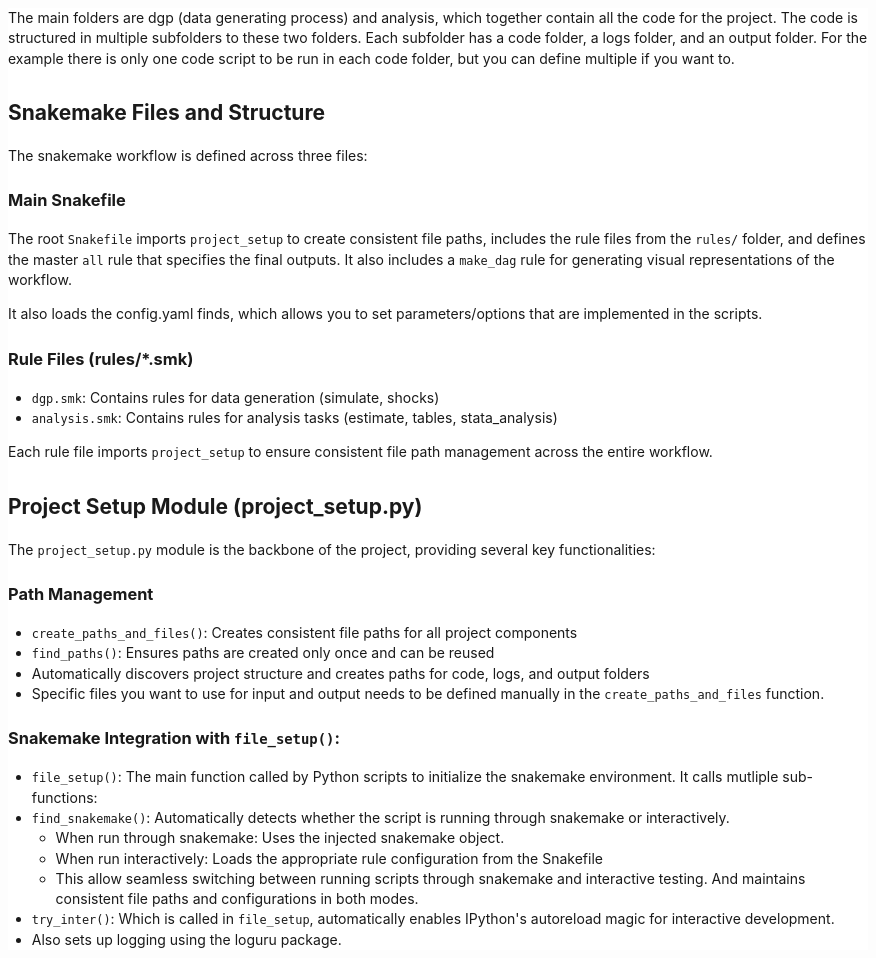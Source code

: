 The main folders are dgp (data generating process) and analysis, which together contain all the code for the project. The code is structured in multiple subfolders to these two folders. Each subfolder has a code folder, a logs folder, and an output folder. For the example there is only one code script to be run in each code folder, but you can define multiple if you want to.

## Snakemake Files and Structure

The snakemake workflow is defined across three files:

### Main Snakefile

The root `Snakefile` imports `project_setup` to create consistent file paths, includes the rule files from the `rules/` folder, and defines the master `all` rule that specifies the final outputs. It also includes a `make_dag` rule for generating visual representations of the workflow.

It also loads the config.yaml finds, which allows you to set parameters/options that are implemented in the scripts.

### Rule Files (rules/*.smk)

- `dgp.smk`: Contains rules for data generation (simulate, shocks)
- `analysis.smk`: Contains rules for analysis tasks (estimate, tables, stata_analysis)

Each rule file imports `project_setup` to ensure consistent file path management across the entire workflow.

## Project Setup Module (project_setup.py)

The `project_setup.py` module is the backbone of the project, providing several key functionalities:

### Path Management

- `create_paths_and_files()`: Creates consistent file paths for all project components
- `find_paths()`: Ensures paths are created only once and can be reused
- Automatically discovers project structure and creates paths for code, logs, and output folders
- Specific files you want to use for input and output needs to be defined manually in the `create_paths_and_files` function.

### Snakemake Integration with `file_setup()`:

- `file_setup()`: The main function called by Python scripts to initialize the snakemake environment. It calls mutliple sub-functions:
- `find_snakemake()`: Automatically detects whether the script is running through snakemake or interactively.
  - When run through snakemake: Uses the injected snakemake object.
  - When run interactively: Loads the appropriate rule configuration from the Snakefile
  - This allow seamless switching between running scripts through snakemake and interactive testing. And maintains consistent file paths and configurations in both modes.
- `try_inter()`: Which is called in `file_setup`, automatically enables IPython's autoreload magic for interactive development.
- Also sets up logging using the loguru package.
